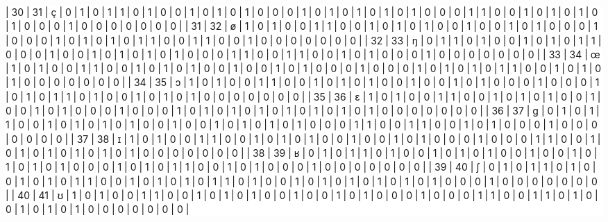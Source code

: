 | 30 |      31 | ç     |      0 |      1 |      0 |      1 |       1 |       0 |       1 |       0 |         0 |         1 |      0 |      1 |      0 |      1 |        0 |        0 |      0 |      1 |     0 |     1 |     0 |     1 |      0 |      1 |      0 |      1 |        0 |        0 |      0 |      1 |     1 |     0 |     0 |     1 |       0 |       1 |        0 |        1 |          0 |          1 |        0 |        0 |       0 |       1 |         0 |         0 |        0 |        0 |     0 |     0 |     0 |
| 31 |      32 | ø     |      1 |      0 |      1 |      0 |       0 |       1 |       1 |       0 |         0 |         1 |      0 |      1 |      0 |      1 |        0 |        0 |      1 |      0 |     0 |     1 |     0 |     1 |      0 |      0 |      0 |      1 |        0 |        0 |      0 |      1 |     0 |     1 |     0 |     1 |       0 |       1 |        1 |        0 |          0 |          1 |        1 |        0 |       0 |       1 |         0 |         0 |        0 |        0 |     0 |     0 |     0 |
| 32 |      33 | ŋ     |      0 |      1 |      1 |      0 |       1 |       0 |       0 |       1 |         0 |         1 |      0 |      1 |      1 |      0 |        0 |        0 |      1 |      0 |     0 |     1 |     0 |     1 |      0 |      1 |      0 |      1 |        0 |        0 |      0 |      1 |     1 |     0 |     0 |     1 |       1 |       0 |        0 |        1 |          0 |          1 |        0 |        0 |       0 |       1 |         0 |         0 |        0 |        0 |     0 |     0 |     0 |
| 33 |      34 | œ     |      1 |      0 |      1 |      0 |       0 |       1 |       1 |       0 |         0 |         1 |      0 |      1 |      0 |      1 |        0 |        0 |      1 |      0 |     0 |     1 |     0 |     1 |      0 |      0 |      0 |      1 |        0 |        0 |      0 |      1 |     0 |     1 |     0 |     1 |       0 |       1 |        1 |        0 |          0 |          1 |        0 |        1 |       0 |       1 |         0 |         0 |        0 |        0 |     0 |     0 |     0 |
| 34 |      35 | ɔ     |      1 |      0 |      1 |      0 |       0 |       1 |       1 |       0 |         0 |         1 |      0 |      1 |      0 |      1 |        0 |        0 |      1 |      0 |     0 |     1 |     0 |     1 |      0 |      0 |      0 |      1 |        0 |        0 |      0 |      1 |     0 |     1 |     0 |     1 |       1 |       0 |        1 |        0 |          0 |          1 |        0 |        1 |       0 |       1 |         0 |         0 |        0 |        0 |     0 |     0 |     0 |
| 35 |      36 | ɛ     |      1 |      0 |      1 |      0 |       0 |       1 |       1 |       0 |         0 |         1 |      0 |      1 |      0 |      1 |        0 |        0 |      1 |      0 |     0 |     1 |     0 |     1 |      0 |      0 |      0 |      1 |        0 |        0 |      0 |      1 |     0 |     1 |     0 |     1 |       0 |       1 |        0 |        1 |          0 |          1 |        0 |        1 |       0 |       1 |         0 |         0 |        0 |        0 |     0 |     0 |     0 |
| 36 |      37 | ɡ     |      0 |      1 |      0 |      1 |       1 |       0 |       0 |       1 |         0 |         1 |      0 |      1 |      0 |      1 |        0 |        0 |      1 |      0 |     0 |     1 |     0 |     1 |      0 |      1 |      0 |      1 |        0 |        0 |      0 |      1 |     1 |     0 |     0 |     1 |       1 |       0 |        0 |        1 |          0 |          1 |        0 |        0 |       0 |       1 |         0 |         0 |        0 |        0 |     0 |     0 |     0 |
| 37 |      38 | ɪ     |      1 |      0 |      1 |      0 |       0 |       1 |       1 |       0 |         0 |         1 |      0 |      1 |      0 |      1 |        0 |        0 |      1 |      0 |     0 |     1 |     0 |     1 |      0 |      0 |      0 |      1 |        0 |        0 |      0 |      1 |     1 |     0 |     0 |     1 |       0 |       1 |        0 |        1 |          0 |          1 |        0 |        1 |       0 |       1 |         0 |         0 |        0 |        0 |     0 |     0 |     0 |
| 38 |      39 | ʁ     |      0 |      1 |      0 |      1 |       1 |       0 |       1 |       0 |         0 |         1 |      0 |      1 |      0 |      1 |        0 |        0 |      1 |      0 |     0 |     1 |     0 |     1 |      0 |      1 |      0 |      1 |        0 |        0 |      0 |      1 |     0 |     1 |     0 |     1 |       1 |       0 |        0 |        1 |          0 |          1 |        0 |        0 |       0 |       1 |         0 |         0 |        0 |        0 |     0 |     0 |     0 |
| 39 |      40 | ʃ     |      0 |      1 |      0 |      1 |       1 |       0 |       1 |       0 |         0 |         1 |      0 |      1 |      0 |      1 |        1 |        0 |      0 |      1 |     0 |     1 |     0 |     1 |      0 |      1 |      1 |      0 |        1 |        0 |      0 |      1 |     0 |     1 |     0 |     1 |       0 |       1 |        0 |        1 |          0 |          1 |        0 |        0 |       0 |       1 |         0 |         0 |        0 |        0 |     0 |     0 |     0 |
| 40 |      41 | ʊ     |      1 |      0 |      1 |      0 |       0 |       1 |       1 |       0 |         0 |         1 |      0 |      1 |      0 |      1 |        0 |        0 |      1 |      0 |     0 |     1 |     0 |     1 |      0 |      0 |      0 |      1 |        0 |        0 |      0 |      1 |     1 |     0 |     0 |     1 |       1 |       0 |        1 |        0 |          0 |          1 |        0 |        1 |       0 |       1 |         0 |         0 |        0 |        0 |     0 |     0 |     0 |